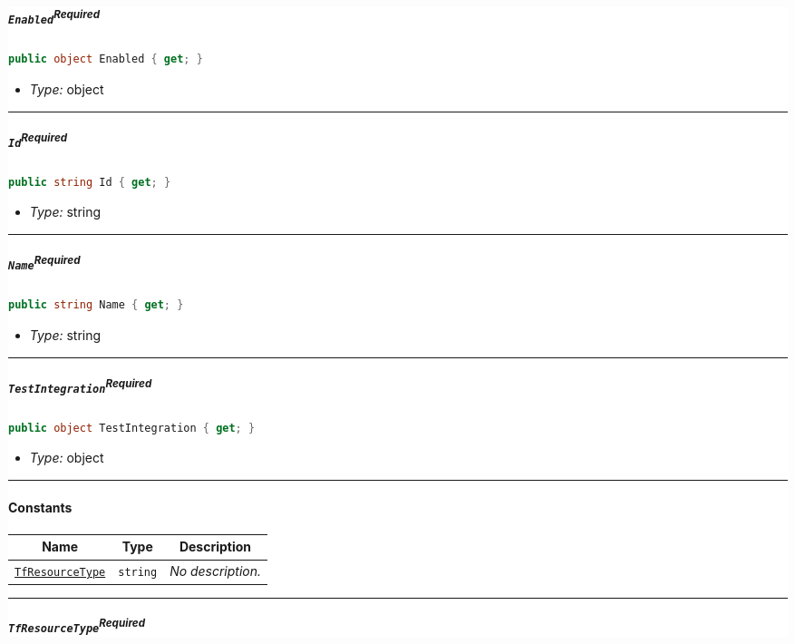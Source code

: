 
##### `Enabled`<sup>Required</sup> <a name="Enabled" id="rhizo-co-terraform-provider-lacework.alertChannelAwsS3.AlertChannelAwsS3.property.enabled"></a>

```csharp
public object Enabled { get; }
```

- *Type:* object

---

##### `Id`<sup>Required</sup> <a name="Id" id="rhizo-co-terraform-provider-lacework.alertChannelAwsS3.AlertChannelAwsS3.property.id"></a>

```csharp
public string Id { get; }
```

- *Type:* string

---

##### `Name`<sup>Required</sup> <a name="Name" id="rhizo-co-terraform-provider-lacework.alertChannelAwsS3.AlertChannelAwsS3.property.name"></a>

```csharp
public string Name { get; }
```

- *Type:* string

---

##### `TestIntegration`<sup>Required</sup> <a name="TestIntegration" id="rhizo-co-terraform-provider-lacework.alertChannelAwsS3.AlertChannelAwsS3.property.testIntegration"></a>

```csharp
public object TestIntegration { get; }
```

- *Type:* object

---

#### Constants <a name="Constants" id="Constants"></a>

| **Name** | **Type** | **Description** |
| --- | --- | --- |
| <code><a href="#rhizo-co-terraform-provider-lacework.alertChannelAwsS3.AlertChannelAwsS3.property.tfResourceType">TfResourceType</a></code> | <code>string</code> | *No description.* |

---

##### `TfResourceType`<sup>Required</sup> <a name="TfResourceType" id="rhizo-co-terraform-provider-lacework.alertChannelAwsS3.AlertChannelAwsS3.property.tfResourceType"></a>
